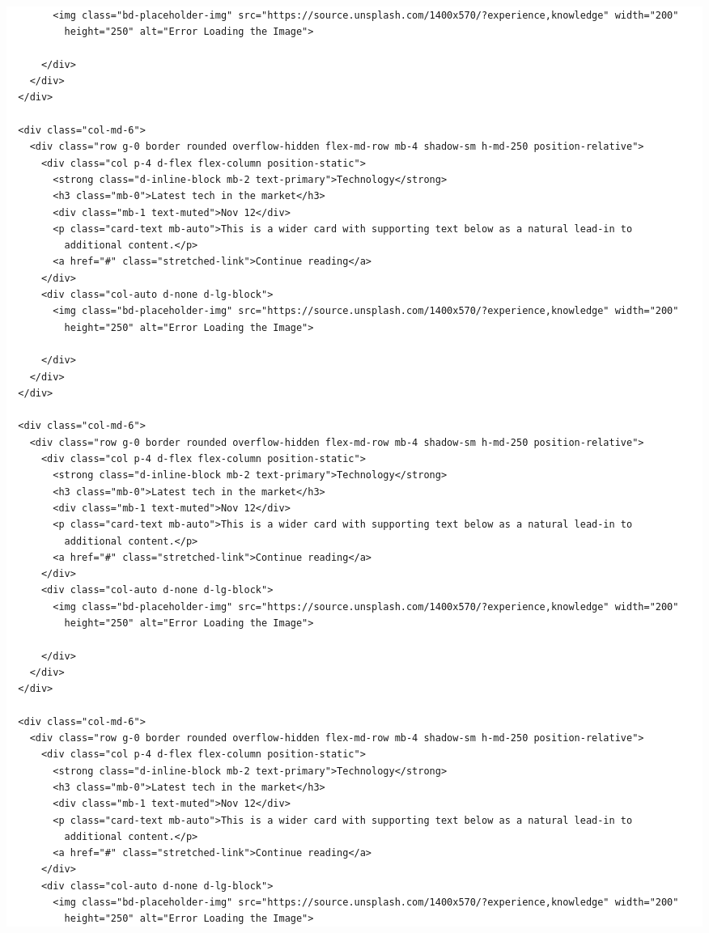             <img class="bd-placeholder-img" src="https://source.unsplash.com/1400x570/?experience,knowledge" width="200"
              height="250" alt="Error Loading the Image">

          </div>
        </div>
      </div>

      <div class="col-md-6">
        <div class="row g-0 border rounded overflow-hidden flex-md-row mb-4 shadow-sm h-md-250 position-relative">
          <div class="col p-4 d-flex flex-column position-static">
            <strong class="d-inline-block mb-2 text-primary">Technology</strong>
            <h3 class="mb-0">Latest tech in the market</h3>
            <div class="mb-1 text-muted">Nov 12</div>
            <p class="card-text mb-auto">This is a wider card with supporting text below as a natural lead-in to
              additional content.</p>
            <a href="#" class="stretched-link">Continue reading</a>
          </div>
          <div class="col-auto d-none d-lg-block">
            <img class="bd-placeholder-img" src="https://source.unsplash.com/1400x570/?experience,knowledge" width="200"
              height="250" alt="Error Loading the Image">

          </div>
        </div>
      </div>

      <div class="col-md-6">
        <div class="row g-0 border rounded overflow-hidden flex-md-row mb-4 shadow-sm h-md-250 position-relative">
          <div class="col p-4 d-flex flex-column position-static">
            <strong class="d-inline-block mb-2 text-primary">Technology</strong>
            <h3 class="mb-0">Latest tech in the market</h3>
            <div class="mb-1 text-muted">Nov 12</div>
            <p class="card-text mb-auto">This is a wider card with supporting text below as a natural lead-in to
              additional content.</p>
            <a href="#" class="stretched-link">Continue reading</a>
          </div>
          <div class="col-auto d-none d-lg-block">
            <img class="bd-placeholder-img" src="https://source.unsplash.com/1400x570/?experience,knowledge" width="200"
              height="250" alt="Error Loading the Image">

          </div>
        </div>
      </div>

      <div class="col-md-6">
        <div class="row g-0 border rounded overflow-hidden flex-md-row mb-4 shadow-sm h-md-250 position-relative">
          <div class="col p-4 d-flex flex-column position-static">
            <strong class="d-inline-block mb-2 text-primary">Technology</strong>
            <h3 class="mb-0">Latest tech in the market</h3>
            <div class="mb-1 text-muted">Nov 12</div>
            <p class="card-text mb-auto">This is a wider card with supporting text below as a natural lead-in to
              additional content.</p>
            <a href="#" class="stretched-link">Continue reading</a>
          </div>
          <div class="col-auto d-none d-lg-block">
            <img class="bd-placeholder-img" src="https://source.unsplash.com/1400x570/?experience,knowledge" width="200"
              height="250" alt="Error Loading the Image">
